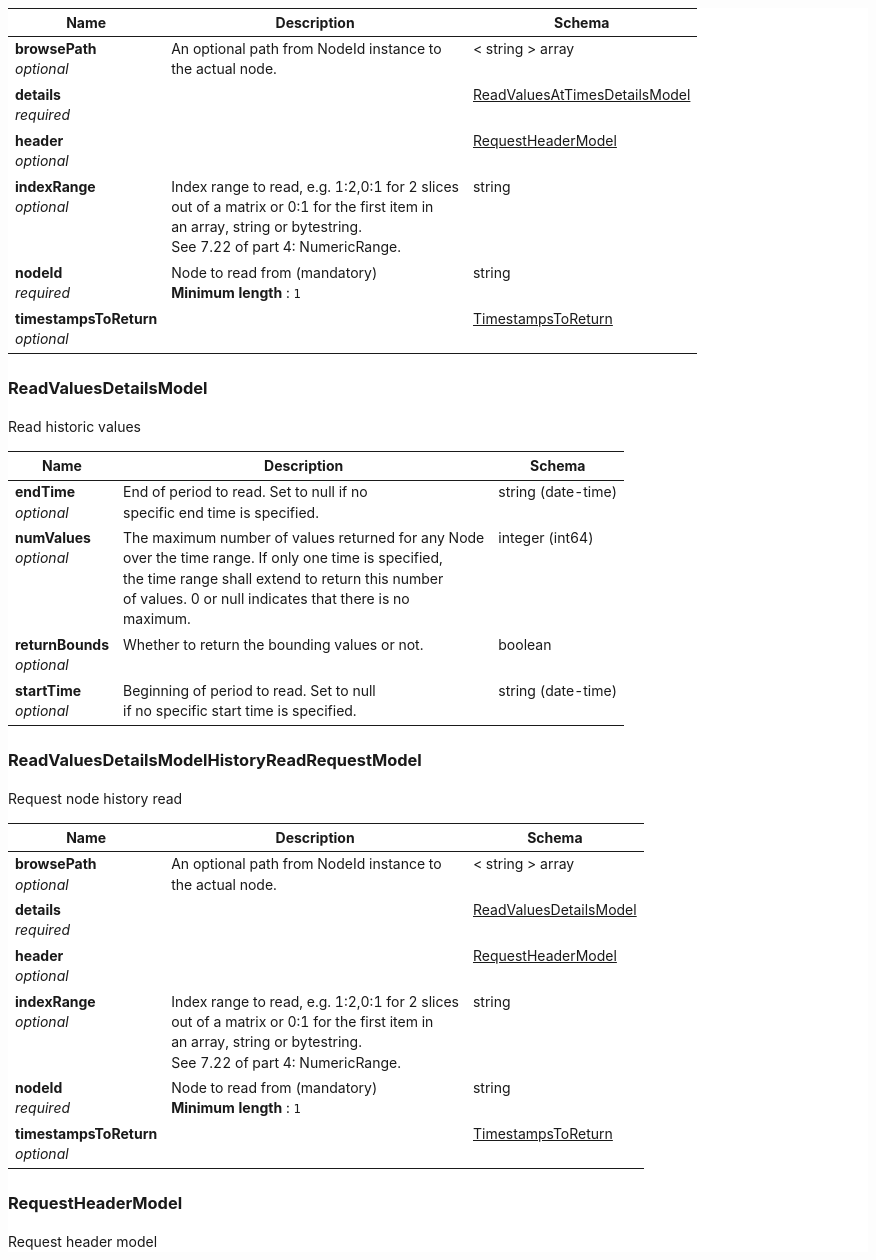 
|Name|Description|Schema|
|---|---|---|
|**browsePath**  <br>*optional*|An optional path from NodeId instance to<br>the actual node.|< string > array|
|**details**  <br>*required*||[ReadValuesAtTimesDetailsModel](definitions.md#readvaluesattimesdetailsmodel)|
|**header**  <br>*optional*||[RequestHeaderModel](definitions.md#requestheadermodel)|
|**indexRange**  <br>*optional*|Index range to read, e.g. 1:2,0:1 for 2 slices<br>out of a matrix or 0:1 for the first item in<br>an array, string or bytestring.<br>See 7.22 of part 4: NumericRange.|string|
|**nodeId**  <br>*required*|Node to read from (mandatory)  <br>**Minimum length** : `1`|string|
|**timestampsToReturn**  <br>*optional*||[TimestampsToReturn](definitions.md#timestampstoreturn)|


<a name="readvaluesdetailsmodel"></a>
### ReadValuesDetailsModel
Read historic values


|Name|Description|Schema|
|---|---|---|
|**endTime**  <br>*optional*|End of period to read. Set to null if no<br>specific end time is specified.|string (date-time)|
|**numValues**  <br>*optional*|The maximum number of values returned for any Node<br>over the time range. If only one time is specified,<br>the time range shall extend to return this number<br>of values. 0 or null indicates that there is no<br>maximum.|integer (int64)|
|**returnBounds**  <br>*optional*|Whether to return the bounding values or not.|boolean|
|**startTime**  <br>*optional*|Beginning of period to read. Set to null<br>if no specific start time is specified.|string (date-time)|


<a name="readvaluesdetailsmodelhistoryreadrequestmodel"></a>
### ReadValuesDetailsModelHistoryReadRequestModel
Request node history read


|Name|Description|Schema|
|---|---|---|
|**browsePath**  <br>*optional*|An optional path from NodeId instance to<br>the actual node.|< string > array|
|**details**  <br>*required*||[ReadValuesDetailsModel](definitions.md#readvaluesdetailsmodel)|
|**header**  <br>*optional*||[RequestHeaderModel](definitions.md#requestheadermodel)|
|**indexRange**  <br>*optional*|Index range to read, e.g. 1:2,0:1 for 2 slices<br>out of a matrix or 0:1 for the first item in<br>an array, string or bytestring.<br>See 7.22 of part 4: NumericRange.|string|
|**nodeId**  <br>*required*|Node to read from (mandatory)  <br>**Minimum length** : `1`|string|
|**timestampsToReturn**  <br>*optional*||[TimestampsToReturn](definitions.md#timestampstoreturn)|


<a name="requestheadermodel"></a>
### RequestHeaderModel
Request header model
